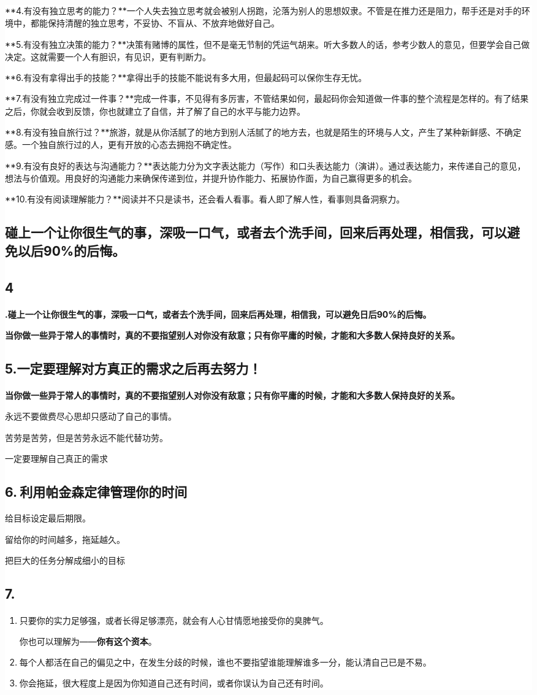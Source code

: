 **4.有没有独立思考的能力？**一个人失去独立思考就会被别人拐跑，沦落为别人的思想奴隶。不管是在推力还是阻力，帮手还是对手的环境中，都能保持清醒的独立思考，不妥协、不盲从、不放弃地做好自己。

**5.有没有独立决策的能力？**决策有赌博的属性，但不是毫无节制的凭运气胡来。听大多数人的话，参考少数人的意见，但要学会自己做决定。这就需要一个人有胆识，有见识，更有判断力。

**6.有没有拿得出手的技能？**拿得出手的技能不能说有多大用，但最起码可以保你生存无忧。

**7.有没有独立完成过一件事？**完成一件事，不见得有多厉害，不管结果如何，最起码你会知道做一件事的整个流程是怎样的。有了结果之后，你就会收到反馈，你也就建立了自信，并了解了自己的水平与能力边界。

**8.有没有独自旅行过？**旅游，就是从你活腻了的地方到别人活腻了的地方去，也就是陌生的环境与人文，产生了某种新鲜感、不确定感。一个独自旅行过的人，更有开放的心态去拥抱不确定性。

**9.有没有良好的表达与沟通能力？**表达能力分为文字表达能力（写作）和口头表达能力（演讲）。通过表达能力，来传递自己的意见，想法与价值观。用良好的沟通能力来确保传递到位，并提升协作能力、拓展协作面，为自己赢得更多的机会。

**10.有没有阅读理解能力？**阅读并不只是读书，还会看人看事。看人即了解人性，看事则具备洞察力。



## **碰上一个让你很生气的事，深吸一口气，或者去个洗手间，回来后再处理，相信我，可以避免以后90%的后悔。**

## 4

**.碰上一个让你很生气的事，深吸一口气，或者去个洗手间，回来后再处理，相信我，可以避免日后90%的后悔。**

**当你做一些异于常人的事情时，真的不要指望别人对你没有敌意；只有你平庸的时候，才能和大多数人保持良好的关系。**



## 5.一定要理解对方真正的需求之后再去努力！

**当你做一些异于常人的事情时，真的不要指望别人对你没有敌意；只有你平庸的时候，才能和大多数人保持良好的关系。**

永远不要做费尽心思却只感动了自己的事情。

苦劳是苦劳，但是苦劳永远不能代替功劳。



一定要理解自己真正的需求



## 6. 利用帕金森定律管理你的时间

给目标设定最后期限。

留给你的时间越多，拖延越久。



把巨大的任务分解成细小的目标



## 7.

1. 只要你的实力足够强，或者长得足够漂亮，就会有人心甘情愿地接受你的臭脾气。

   你也可以理解为——**你有这个资本**。

2. 每个人都活在自己的偏见之中，在发生分歧的时候，谁也不要指望谁能理解谁多一分，能认清自己已是不易。

3. 你会拖延，很大程度上是因为你知道自己还有时间，或者你误认为自己还有时间。
